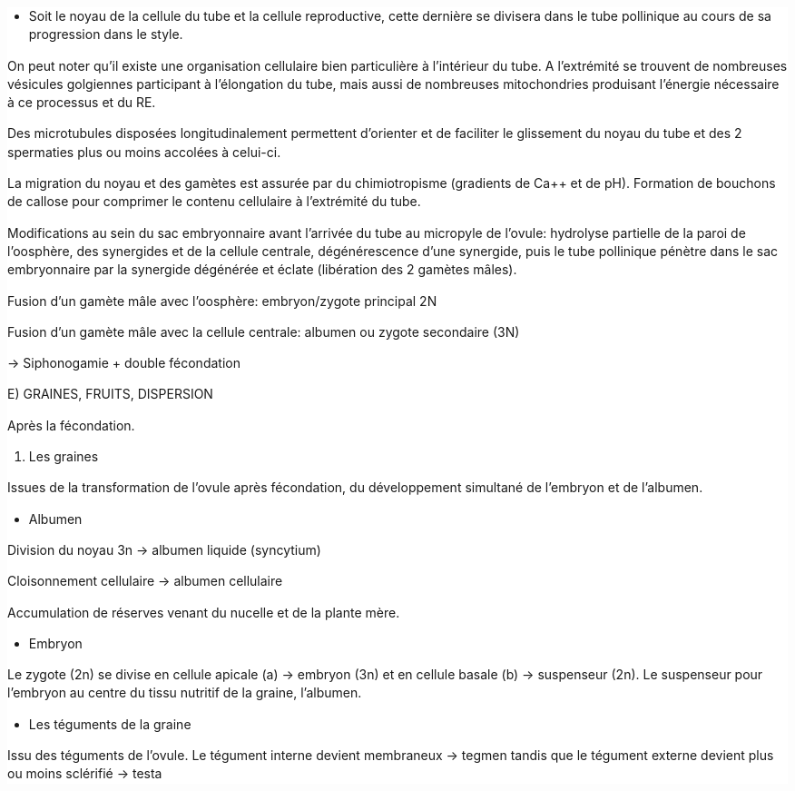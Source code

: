 -   Soit le noyau de la cellule du tube et la cellule reproductive, cette dernière se divisera dans le tube pollinique au cours de sa progression dans le style. 
    

  

On peut noter qu’il existe une organisation cellulaire bien particulière à l’intérieur du tube. A l’extrémité se trouvent de nombreuses vésicules golgiennes participant à l’élongation du tube, mais aussi de nombreuses mitochondries produisant l’énergie nécessaire à ce processus et du RE. 

Des microtubules disposées longitudinalement permettent d’orienter et de faciliter le glissement du noyau du tube et des 2 spermaties plus ou moins accolées à celui-ci. 

  
  

La migration du noyau et des gamètes est assurée par du chimiotropisme (gradients de Ca++ et de pH). Formation de bouchons de callose pour comprimer le contenu cellulaire à l’extrémité du tube. 

  

Modifications au sein du sac embryonnaire avant l’arrivée du tube au micropyle de l’ovule: hydrolyse partielle de la paroi de l’oosphère, des synergides et de la cellule centrale, dégénérescence d’une synergide, puis le tube pollinique pénètre dans le sac embryonnaire par la synergide dégénérée et éclate (libération des 2 gamètes mâles). 

Fusion d’un gamète mâle avec l’oosphère: embryon/zygote principal 2N

Fusion d’un gamète mâle avec la cellule centrale: albumen ou zygote secondaire (3N)

-> Siphonogamie + double fécondation

  

E) GRAINES, FRUITS, DISPERSION

  

Après la fécondation.

  

1.  Les graines
    

Issues de la transformation de l’ovule après fécondation, du développement simultané de l’embryon et de l’albumen. 

  

-   Albumen
    

Division du noyau 3n -> albumen liquide (syncytium)

Cloisonnement cellulaire -> albumen cellulaire

Accumulation de réserves venant du nucelle et de la plante mère. 

-   Embryon
    

Le zygote (2n) se divise en cellule apicale (a) -> embryon (3n) et en cellule basale (b) -> suspenseur (2n). Le suspenseur pour l’embryon au centre du tissu nutritif de la graine, l’albumen. 

-   Les téguments de la graine
    

Issu des téguments de l’ovule. Le tégument interne devient membraneux -> tegmen tandis que le tégument externe devient plus ou moins sclérifié -> testa
